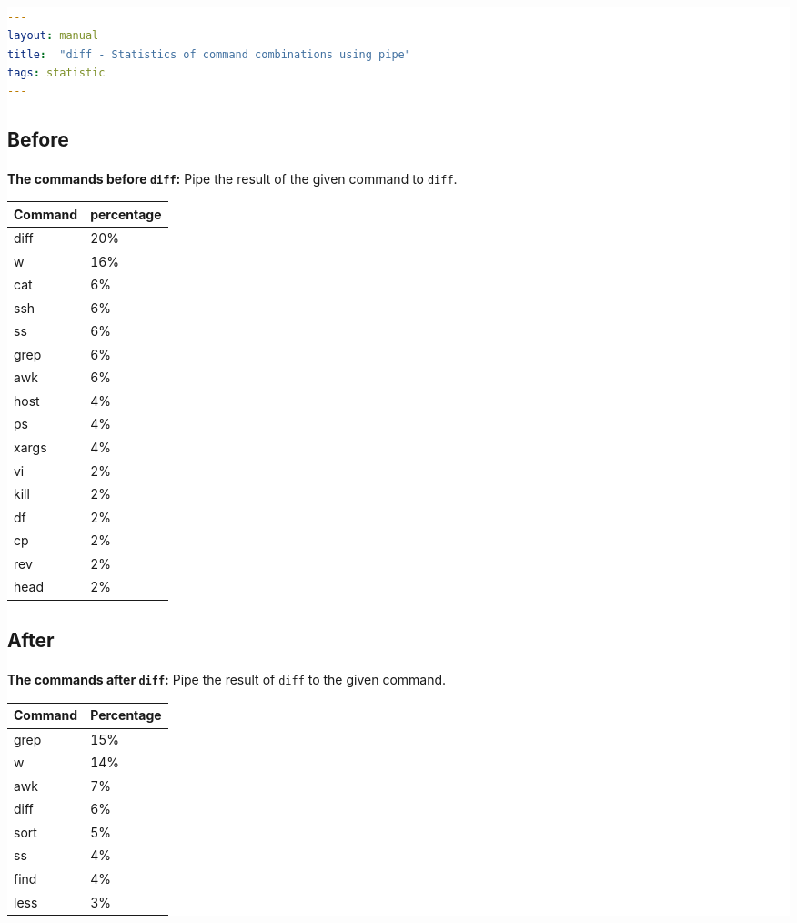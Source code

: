 ```yaml
---
layout: manual
title:  "diff - Statistics of command combinations using pipe"
tags: statistic
---
```


## Before

__The commands before `diff`:__ Pipe the result of the given command to `diff`.

| Command | percentage |
|--------|--------|
| diff | 20% |
| w | 16% |
| cat | 6% |
| ssh | 6% |
| ss | 6% |
| grep | 6% |
| awk | 6% |
| host | 4% |
| ps | 4% |
| xargs | 4% |
| vi | 2% |
| kill | 2% |
| df | 2% |
| cp | 2% |
| rev | 2% |
| head | 2% |



## After

__The commands after `diff`:__ Pipe the result of `diff` to the given command.

| Command | Percentage | 
|-------|--------|
| grep | 15% |
| w | 14% |
| awk | 7% |
| diff | 6% |
| sort | 5% |
| ss | 4% |
| find | 4% |
| less | 3% |